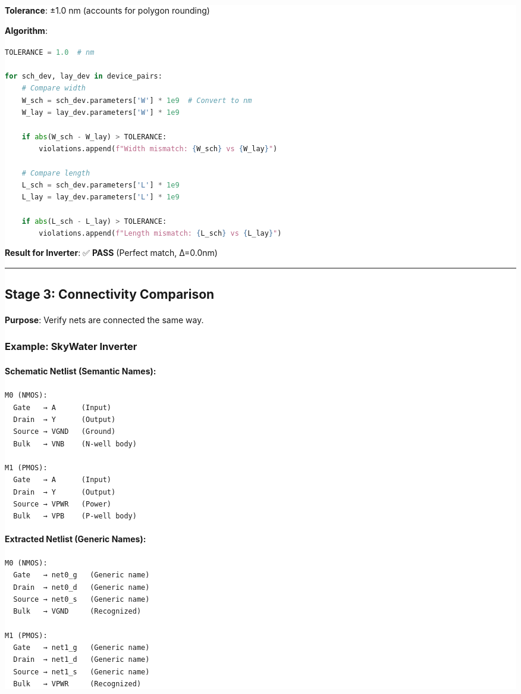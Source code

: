 **Tolerance**: ±1.0 nm (accounts for polygon rounding)

**Algorithm**:
```python
TOLERANCE = 1.0  # nm

for sch_dev, lay_dev in device_pairs:
    # Compare width
    W_sch = sch_dev.parameters['W'] * 1e9  # Convert to nm
    W_lay = lay_dev.parameters['W'] * 1e9

    if abs(W_sch - W_lay) > TOLERANCE:
        violations.append(f"Width mismatch: {W_sch} vs {W_lay}")

    # Compare length
    L_sch = sch_dev.parameters['L'] * 1e9
    L_lay = lay_dev.parameters['L'] * 1e9

    if abs(L_sch - L_lay) > TOLERANCE:
        violations.append(f"Length mismatch: {L_sch} vs {L_lay}")
```

**Result for Inverter**: ✅ **PASS** (Perfect match, Δ=0.0nm)

---

## Stage 3: Connectivity Comparison

**Purpose**: Verify nets are connected the same way.

### Example: SkyWater Inverter

#### Schematic Netlist (Semantic Names):
```
M0 (NMOS):
  Gate   → A      (Input)
  Drain  → Y      (Output)
  Source → VGND   (Ground)
  Bulk   → VNB    (N-well body)

M1 (PMOS):
  Gate   → A      (Input)
  Drain  → Y      (Output)
  Source → VPWR   (Power)
  Bulk   → VPB    (P-well body)
```

#### Extracted Netlist (Generic Names):
```
M0 (NMOS):
  Gate   → net0_g   (Generic name)
  Drain  → net0_d   (Generic name)
  Source → net0_s   (Generic name)
  Bulk   → VGND     (Recognized)

M1 (PMOS):
  Gate   → net1_g   (Generic name)
  Drain  → net1_d   (Generic name)
  Source → net1_s   (Generic name)
  Bulk   → VPWR     (Recognized)
```
